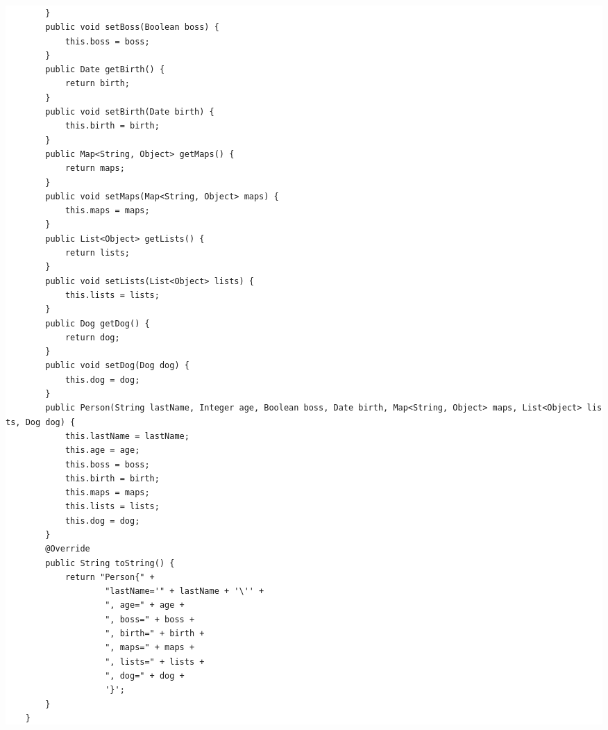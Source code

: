             }
            public void setBoss(Boolean boss) {
                this.boss = boss;
            }
            public Date getBirth() {
                return birth;
            }
            public void setBirth(Date birth) {
                this.birth = birth;
            }
            public Map<String, Object> getMaps() {
                return maps;
            }
            public void setMaps(Map<String, Object> maps) {
                this.maps = maps;
            }
            public List<Object> getLists() {
                return lists;
            }
            public void setLists(List<Object> lists) {
                this.lists = lists;
            }
            public Dog getDog() {
                return dog;
            }
            public void setDog(Dog dog) {
                this.dog = dog;
            }
            public Person(String lastName, Integer age, Boolean boss, Date birth, Map<String, Object> maps, List<Object> lists, Dog dog) {
                this.lastName = lastName;
                this.age = age;
                this.boss = boss;
                this.birth = birth;
                this.maps = maps;
                this.lists = lists;
                this.dog = dog;
            }
            @Override
            public String toString() {
                return "Person{" +
                        "lastName='" + lastName + '\'' +
                        ", age=" + age +
                        ", boss=" + boss +
                        ", birth=" + birth +
                        ", maps=" + maps +
                        ", lists=" + lists +
                        ", dog=" + dog +
                        '}';
            }
        }
